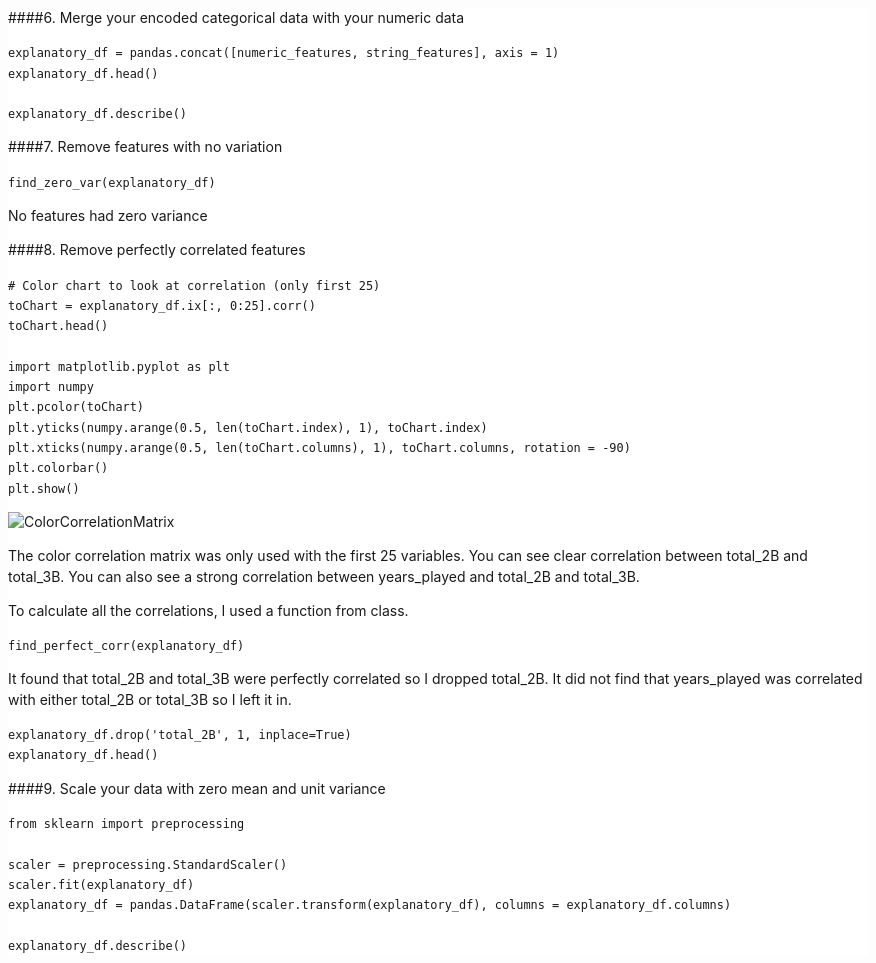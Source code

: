 ####6. Merge your encoded categorical data with your numeric data
```
explanatory_df = pandas.concat([numeric_features, string_features], axis = 1)
explanatory_df.head()

explanatory_df.describe()
```
####7. Remove features with no variation
 ```  
find_zero_var(explanatory_df)
```
No features had zero variance

####8. Remove perfectly correlated features
```
# Color chart to look at correlation (only first 25)
toChart = explanatory_df.ix[:, 0:25].corr()
toChart.head()

import matplotlib.pyplot as plt
import numpy
plt.pcolor(toChart)
plt.yticks(numpy.arange(0.5, len(toChart.index), 1), toChart.index)
plt.xticks(numpy.arange(0.5, len(toChart.columns), 1), toChart.columns, rotation = -90)
plt.colorbar()
plt.show()
```
![ColorCorrelationMatrix](https://github.com/bbalin12/DAT5_BOS_students/blob/master/kimkraunz/Class_9_HW_Data_Cleaning/ColorCorrelationMatrix.png)

The color correlation matrix was only used with the first 25 variables.  You can see clear correlation between total_2B and total_3B.  You can also see a strong correlation between years_played and total_2B and total_3B.

To calculate all the correlations, I used a function from class.

```   
find_perfect_corr(explanatory_df)
```
It found that total_2B and total_3B were perfectly correlated so I dropped total_2B.  It did not find that years_played was correlated with either total_2B or total_3B so I left it in.
```
explanatory_df.drop('total_2B', 1, inplace=True)
explanatory_df.head()
```
####9. Scale your data with zero mean and unit variance
```
from sklearn import preprocessing

scaler = preprocessing.StandardScaler()
scaler.fit(explanatory_df)
explanatory_df = pandas.DataFrame(scaler.transform(explanatory_df), columns = explanatory_df.columns)

explanatory_df.describe()
```
